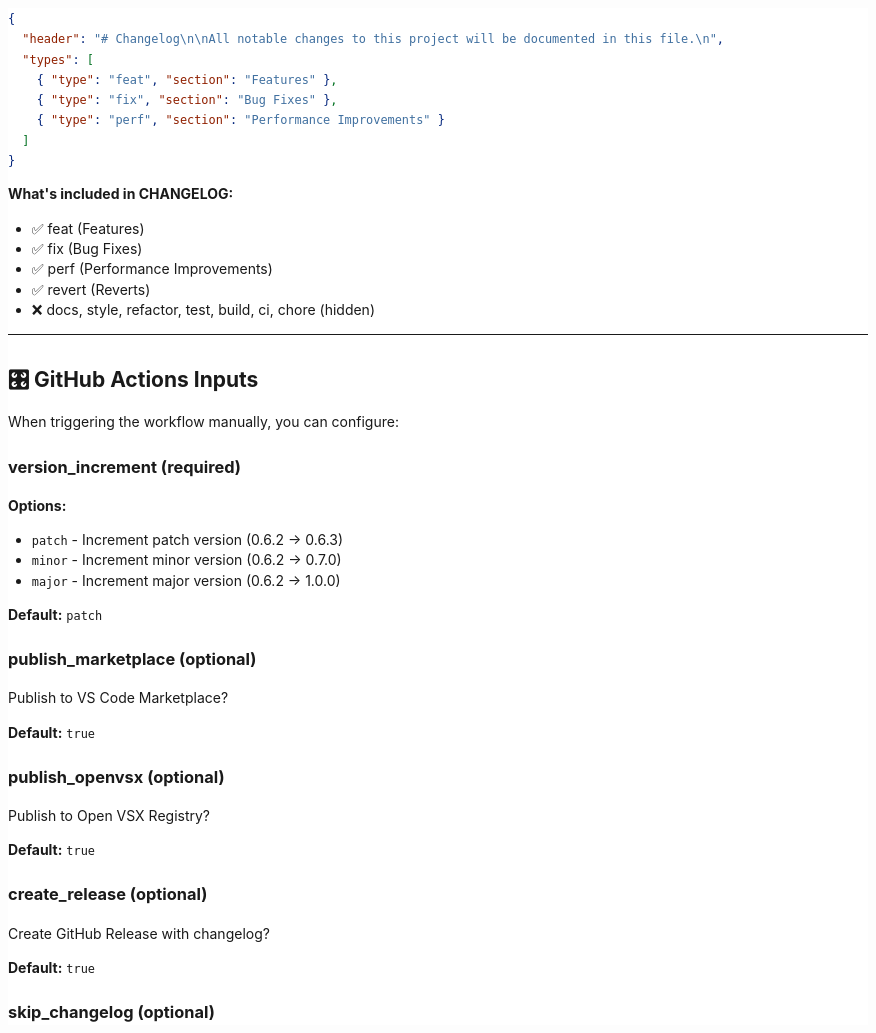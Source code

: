 ```json
{
  "header": "# Changelog\n\nAll notable changes to this project will be documented in this file.\n",
  "types": [
    { "type": "feat", "section": "Features" },
    { "type": "fix", "section": "Bug Fixes" },
    { "type": "perf", "section": "Performance Improvements" }
  ]
}
```

**What's included in CHANGELOG:**

- ✅ feat (Features)
- ✅ fix (Bug Fixes)
- ✅ perf (Performance Improvements)
- ✅ revert (Reverts)
- ❌ docs, style, refactor, test, build, ci, chore (hidden)

---

## 🎛️ GitHub Actions Inputs

When triggering the workflow manually, you can configure:

### version_increment (required)

**Options:**

- `patch` - Increment patch version (0.6.2 → 0.6.3)
- `minor` - Increment minor version (0.6.2 → 0.7.0)
- `major` - Increment major version (0.6.2 → 1.0.0)

**Default:** `patch`

### publish_marketplace (optional)

Publish to VS Code Marketplace?

**Default:** `true`

### publish_openvsx (optional)

Publish to Open VSX Registry?

**Default:** `true`

### create_release (optional)

Create GitHub Release with changelog?

**Default:** `true`

### skip_changelog (optional)
